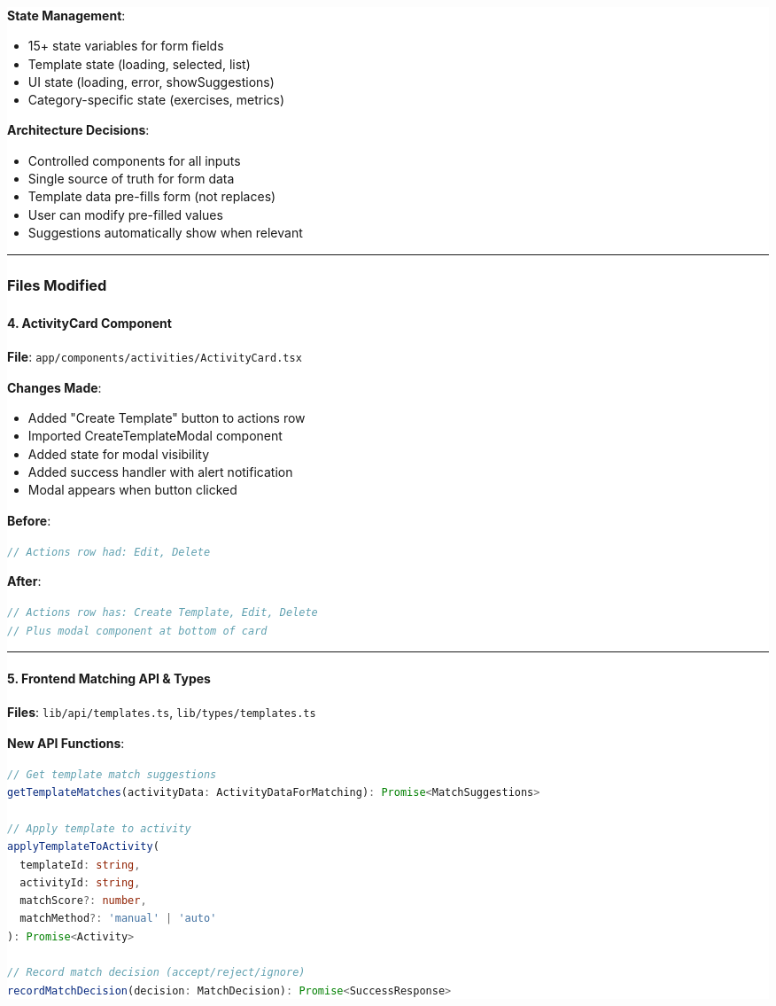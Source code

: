 **State Management**:
- 15+ state variables for form fields
- Template state (loading, selected, list)
- UI state (loading, error, showSuggestions)
- Category-specific state (exercises, metrics)

**Architecture Decisions**:
- Controlled components for all inputs
- Single source of truth for form data
- Template data pre-fills form (not replaces)
- User can modify pre-filled values
- Suggestions automatically show when relevant

---

### Files Modified

#### 4. **ActivityCard Component**
**File**: `app/components/activities/ActivityCard.tsx`

**Changes Made**:
- Added "Create Template" button to actions row
- Imported CreateTemplateModal component
- Added state for modal visibility
- Added success handler with alert notification
- Modal appears when button clicked

**Before**:
```typescript
// Actions row had: Edit, Delete
```

**After**:
```typescript
// Actions row has: Create Template, Edit, Delete
// Plus modal component at bottom of card
```

---

#### 5. **Frontend Matching API & Types**
**Files**: `lib/api/templates.ts`, `lib/types/templates.ts`

**New API Functions**:
```typescript
// Get template match suggestions
getTemplateMatches(activityData: ActivityDataForMatching): Promise<MatchSuggestions>

// Apply template to activity
applyTemplateToActivity(
  templateId: string,
  activityId: string,
  matchScore?: number,
  matchMethod?: 'manual' | 'auto'
): Promise<Activity>

// Record match decision (accept/reject/ignore)
recordMatchDecision(decision: MatchDecision): Promise<SuccessResponse>
```
